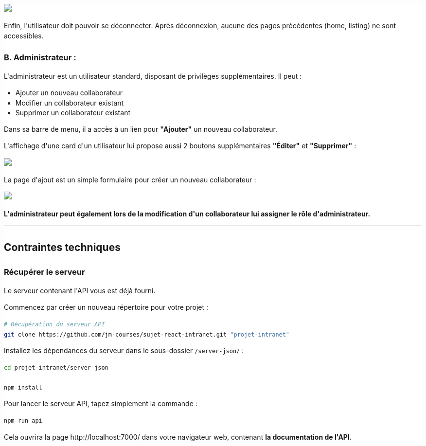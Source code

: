 ![](./images/modifier-profil.png)

Enfin, l'utilisateur doit pouvoir se déconnecter. Après déconnexion, aucune des pages précédentes (home, listing) ne sont accessibles.

### B. Administrateur :

L'administrateur est un utilisateur standard, disposant de privilèges supplémentaires. Il peut :

- Ajouter un nouveau collaborateur
- Modifier un collaborateur existant
- Supprimer un collaborateur existant

Dans sa barre de menu, il a accès à un lien pour **"Ajouter"** un nouveau collaborateur.

L'affichage d'une card d'un utilisateur lui propose aussi 2 boutons supplémentaires **"Éditer"** et **"Supprimer"** :

![](./images/liste-collaborateurs-admin.png)

La page d'ajout est un simple formulaire pour créer un nouveau collaborateur :

![](./images/ajout-collaborateur-admin.png)

**L'administrateur peut également lors de la modification d'un collaborateur lui assigner le rôle d'administrateur.**

-----

## Contraintes techniques

### Récupérer le serveur

Le serveur contenant l'API vous est déjà fourni.

Commencez par créer un nouveau répertoire pour votre projet :

```bash
# Récupération du serveur API
git clone https://github.com/jm-courses/sujet-react-intranet.git "projet-intranet"
```

Installez les dépendances du serveur dans le sous-dossier `/server-json/` :

```bash
cd projet-intranet/server-json

npm install
```

Pour lancer le serveur API, tapez simplement la commande :

```bash
npm run api
```

Cela ouvrira la page http://localhost:7000/ dans votre navigateur web, contenant **la documentation de l'API.**
